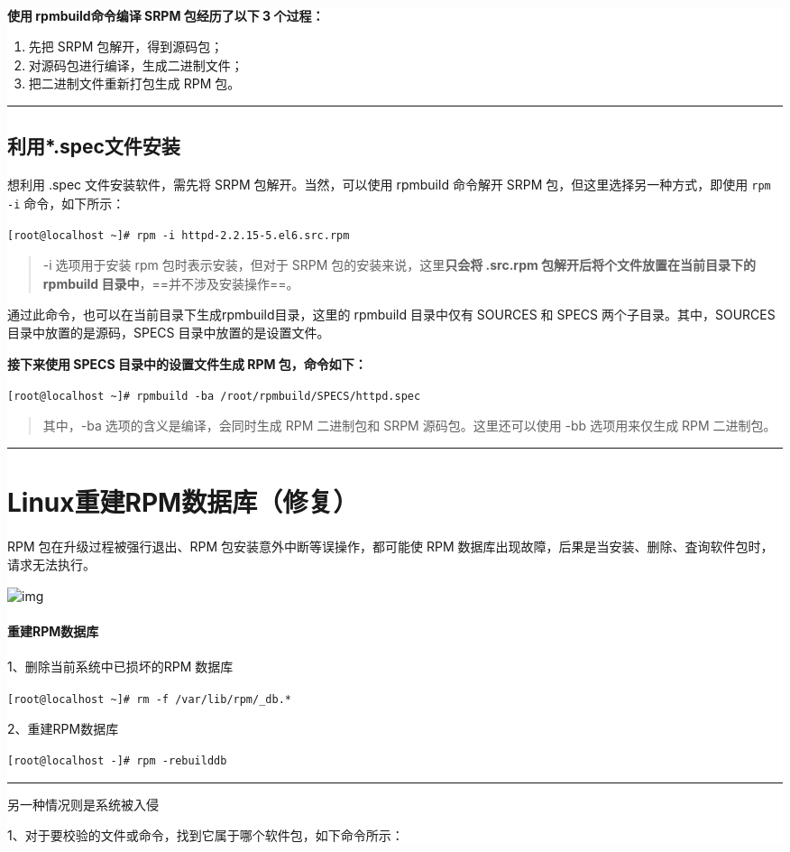 **使用 rpmbuild命令编译 SRPM 包经历了以下 3 个过程：**

1. 先把 SRPM 包解开，得到源码包；
2. 对源码包进行编译，生成二进制文件；
3. 把二进制文件重新打包生成 RPM 包。

***

## 利用*.spec文件安装

想利用 .spec 文件安装软件，需先将 SRPM 包解开。当然，可以使用 rpmbuild 命令解开 SRPM 包，但这里选择另一种方式，即使用 `rpm -i` 命令，如下所示：

```
[root@localhost ~]# rpm -i httpd-2.2.15-5.el6.src.rpm
```

> -i 选项用于安装 rpm 包时表示安装，但对于 SRPM 包的安装来说，这里**只会将 .src.rpm 包解开后将个文件放置在当前目录下的 rpmbuild 目录中**，==并不涉及安装操作==。



通过此命令，也可以在当前目录下生成rpmbuild目录，这里的 rpmbuild 目录中仅有 SOURCES 和 SPECS 两个子目录。其中，SOURCES 目录中放置的是源码，SPECS 目录中放置的是设置文件。

**接下来使用 SPECS 目录中的设置文件生成 RPM 包，命令如下：**

```
[root@localhost ~]# rpmbuild -ba /root/rpmbuild/SPECS/httpd.spec
```

> 其中，-ba 选项的含义是编译，会同时生成 RPM 二进制包和 SRPM 源码包。这里还可以使用 -bb 选项用来仅生成 RPM 二进制包。

***

# Linux重建RPM数据库（修复）

RPM 包在升级过程被强行退出、RPM 包安装意外中断等误操作，都可能使 RPM 数据库出现故障，后果是当安装、删除、査询软件包时，请求无法执行。

![img](https://raw.githubusercontent.com/Lii-ya/PicGO1/main/202303210920587.png)

#### 重建RPM数据库

1、删除当前系统中已损坏的RPM 数据库

```
[root@localhost ~]# rm -f /var/lib/rpm/_db.*
```

2、重建RPM数据库

```
[root@localhost -]# rpm -rebuilddb
```

***

另一种情况则是系统被入侵

1、对于要校验的文件或命令，找到它属于哪个软件包，如下命令所示：
